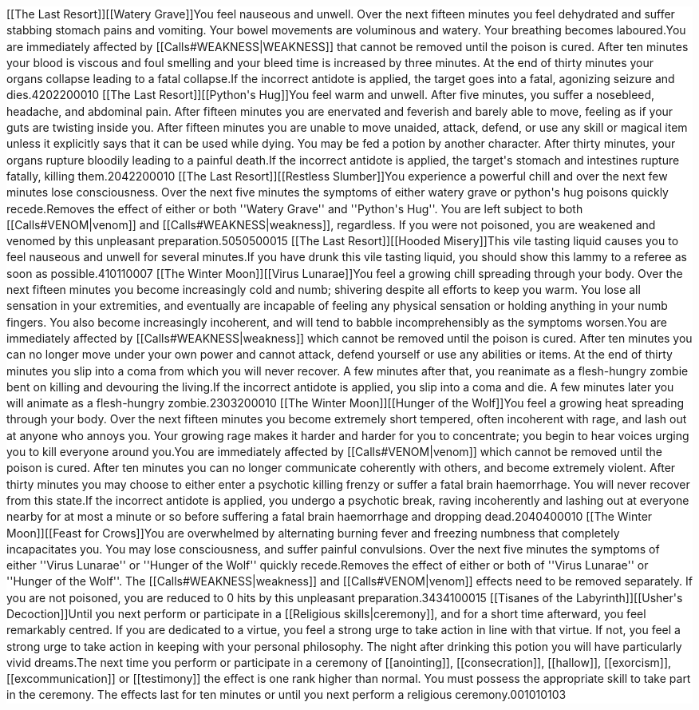 [[The Last Resort]][[Watery Grave]]You feel nauseous and unwell. Over the next fifteen minutes you feel dehydrated and suffer stabbing stomach pains and vomiting. Your bowel movements are voluminous and watery. Your breathing becomes laboured.You are immediately affected by [[Calls#WEAKNESS|WEAKNESS]] that cannot be removed until the poison is cured. After ten minutes your blood is viscous and foul smelling and your bleed time is increased by three minutes. At the end of thirty minutes your organs collapse leading to a fatal collapse.If the incorrect antidote is applied, the target goes into a fatal, agonizing seizure and dies.4202200010
[[The Last Resort]][[Python's Hug]]You feel warm and unwell. After five minutes, you suffer a nosebleed, headache, and abdominal pain. After fifteen minutes you are enervated and feverish and barely able to move, feeling as if your guts are twisting inside you. After fifteen minutes you are unable to move unaided, attack, defend, or use any skill or magical item unless it explicitly says that it can be used while dying. You may be fed a potion by another character. After thirty minutes, your organs rupture bloodily leading to a painful death.If the incorrect antidote is applied, the target's stomach and intestines rupture fatally, killing them.2042200010
[[The Last Resort]][[Restless Slumber]]You experience a powerful chill and over the next few minutes lose consciousness. Over the next five minutes the symptoms of either watery grave or python's hug poisons quickly recede.Removes the effect of either or both ''Watery Grave'' and ''Python's Hug''. You are left subject to both [[Calls#VENOM|venom]] and [[Calls#WEAKNESS|weakness]], regardless. If you were not poisoned, you are weakened and venomed by this unpleasant preparation.5050500015
[[The Last Resort]][[Hooded Misery]]This vile tasting liquid causes you to feel nauseous and unwell for several minutes.If you have drunk this vile tasting liquid, you should show this lammy to a referee as soon as possible.410110007
[[The Winter Moon]][[Virus Lunarae]]You feel a growing chill spreading through your body. Over the next fifteen minutes you become increasingly cold and numb; shivering despite all efforts to keep you warm. You lose all sensation in your extremities, and eventually are incapable of feeling any physical sensation or holding anything in your numb fingers. You also become increasingly incoherent, and will tend to babble incomprehensibly as the symptoms worsen.You are immediately affected by [[Calls#WEAKNESS|weakness]] which cannot be removed until the poison is cured. After ten minutes you can no longer move under your own power and cannot attack, defend yourself or use any abilities or items. At the end of thirty minutes you slip into a coma from which you will never recover. A few minutes after that, you reanimate as a flesh-hungry zombie bent on killing and devouring the living.If the incorrect antidote is applied, you slip into a coma and die. A few minutes later you will animate as a flesh-hungry zombie.2303200010
[[The Winter Moon]][[Hunger of the Wolf]]You feel a growing heat spreading through your body. Over the next fifteen minutes you become extremely short tempered, often incoherent with rage, and lash out at anyone who annoys you. Your growing rage makes it harder and harder for you to concentrate; you begin to hear voices urging you to kill everyone around you.You are immediately affected by [[Calls#VENOM|venom]] which cannot be removed until the poison is cured. After ten minutes you can no longer communicate coherently with others, and become extremely violent. After thirty minutes you may choose to either enter a psychotic killing frenzy or suffer a fatal brain haemorrhage. You will never recover from this state.If the incorrect antidote is applied, you undergo a psychotic break, raving incoherently and lashing out at everyone nearby for at most a minute or so before suffering a fatal brain haemorrhage and dropping dead.2040400010
[[The Winter Moon]][[Feast for Crows]]You are overwhelmed by alternating burning fever and freezing numbness that completely incapacitates you. You may lose consciousness, and suffer painful convulsions. Over the next five minutes the symptoms of either ''Virus Lunarae'' or ''Hunger of the Wolf'' quickly recede.Removes the effect of either or both of ''Virus Lunarae'' or ''Hunger of the Wolf''. The [[Calls#WEAKNESS|weakness]] and [[Calls#VENOM|venom]] effects need to be removed separately. If you are not poisoned, you are reduced to 0 hits by this unpleasant preparation.3434100015
[[Tisanes of the Labyrinth]][[Usher's Decoction]]Until you next perform or participate in a [[Religious skills|ceremony]], and for a short time afterward, you feel remarkably centred. If you are dedicated to a virtue, you feel a strong urge to take action in line with that virtue. If not, you feel a strong urge to take action in keeping with your personal philosophy. The night after drinking this potion you will have particularly vivid dreams.The next time you perform or participate in a ceremony of [[anointing]], [[consecration]], [[hallow]], [[exorcism]], [[excommunication]] or [[testimony]] the effect is one rank higher than normal. You must possess the appropriate skill to take part in the ceremony. The effects last for ten minutes or until you next perform a religious ceremony.001010103